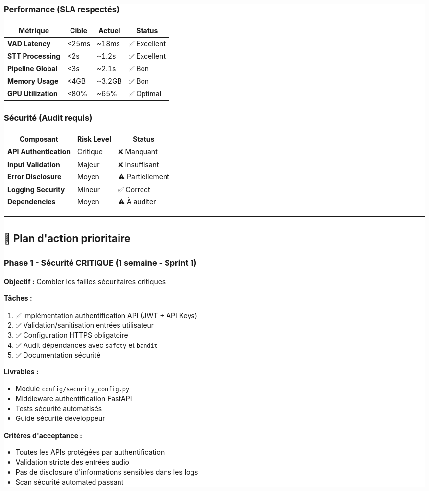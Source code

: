 ### Performance (SLA respectés)
| Métrique | Cible | Actuel | Status |
|----------|--------|---------|---------|
| **VAD Latency** | <25ms | ~18ms | ✅ Excellent |
| **STT Processing** | <2s | ~1.2s | ✅ Excellent |
| **Pipeline Global** | <3s | ~2.1s | ✅ Bon |
| **Memory Usage** | <4GB | ~3.2GB | ✅ Bon |
| **GPU Utilization** | <80% | ~65% | ✅ Optimal |

### Sécurité (Audit requis)
| Composant | Risk Level | Status |
|-----------|------------|---------|
| **API Authentication** | Critique | ❌ Manquant |
| **Input Validation** | Majeur | ❌ Insuffisant |
| **Error Disclosure** | Moyen | ⚠️ Partiellement |
| **Logging Security** | Mineur | ✅ Correct |
| **Dependencies** | Moyen | ⚠️ À auditer |

---

## 🎯 Plan d'action prioritaire

### **Phase 1 - Sécurité CRITIQUE** (1 semaine - Sprint 1)
**Objectif :** Combler les failles sécuritaires critiques

**Tâches :**
1. ✅ Implémentation authentification API (JWT + API Keys)
2. ✅ Validation/sanitisation entrées utilisateur
3. ✅ Configuration HTTPS obligatoire
4. ✅ Audit dépendances avec `safety` et `bandit`
5. ✅ Documentation sécurité

**Livrables :**
- Module `config/security_config.py`
- Middleware authentification FastAPI
- Tests sécurité automatisés
- Guide sécurité développeur

**Critères d'acceptance :**
- Toutes les APIs protégées par authentification
- Validation stricte des entrées audio
- Pas de disclosure d'informations sensibles dans les logs
- Scan sécurité automated passant
